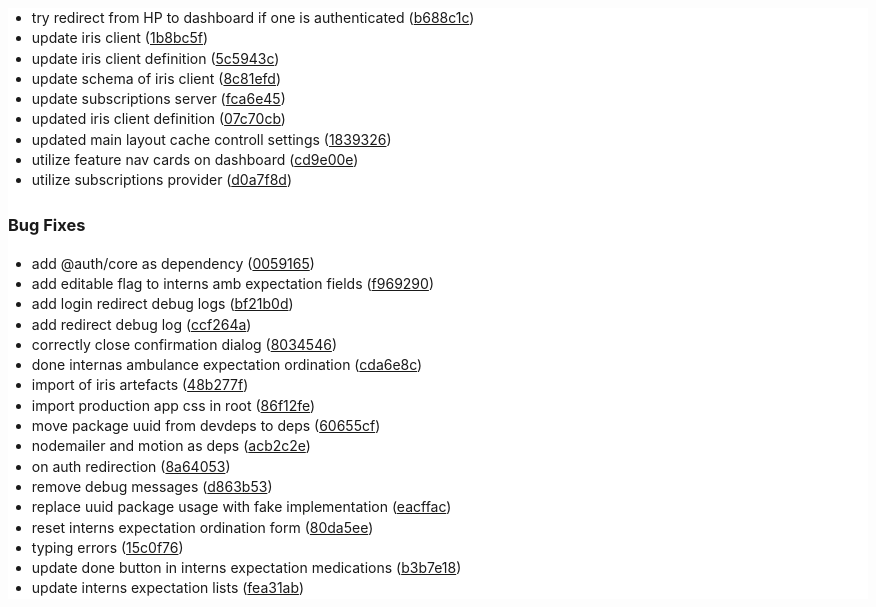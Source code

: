 * try redirect from HP to dashboard if one is authenticated ([b688c1c](https://gitlab.akesoapp.cz/dev/akeso-online/sirona/commit/b688c1cdd8e59971b5d37f046dd947ac3a103fcb))
* update iris client ([1b8bc5f](https://gitlab.akesoapp.cz/dev/akeso-online/sirona/commit/1b8bc5fc7ae60c8f5840d048807f2f143c3fb493))
* update iris client definition ([5c5943c](https://gitlab.akesoapp.cz/dev/akeso-online/sirona/commit/5c5943c67356c4b6b48fa7c2276600db763fbfed))
* update schema of iris client ([8c81efd](https://gitlab.akesoapp.cz/dev/akeso-online/sirona/commit/8c81efd9c6374c4cf09070dc7062e035539c2b43))
* update subscriptions server ([fca6e45](https://gitlab.akesoapp.cz/dev/akeso-online/sirona/commit/fca6e456d2679269016bbeeb08872ab399365215))
* updated iris client definition ([07c70cb](https://gitlab.akesoapp.cz/dev/akeso-online/sirona/commit/07c70cb34447559287ac176dec9c441a60d6d496))
* updated main layout cache controll settings ([1839326](https://gitlab.akesoapp.cz/dev/akeso-online/sirona/commit/183932657256d44723d3b056db492909345f0b2d))
* utilize feature nav cards on dashboard ([cd9e00e](https://gitlab.akesoapp.cz/dev/akeso-online/sirona/commit/cd9e00e606ed9187f08cae780fc37fce63abfe46))
* utilize subscriptions provider ([d0a7f8d](https://gitlab.akesoapp.cz/dev/akeso-online/sirona/commit/d0a7f8d17b18d320ebf81c0427f5db5032fd1403))


### Bug Fixes

* add @auth/core as dependency ([0059165](https://gitlab.akesoapp.cz/dev/akeso-online/sirona/commit/0059165d5fcb7c22eccb8f47ae7c92308caf017b))
* add editable flag to interns amb expectation fields ([f969290](https://gitlab.akesoapp.cz/dev/akeso-online/sirona/commit/f969290b14fe50c1dbf72ff71303ccc646df2de0))
* add login redirect debug logs ([bf21b0d](https://gitlab.akesoapp.cz/dev/akeso-online/sirona/commit/bf21b0dd2ff41fb3b72916d6f5d1d9d67d88b683))
* add redirect debug log ([ccf264a](https://gitlab.akesoapp.cz/dev/akeso-online/sirona/commit/ccf264a5a1b1c76bf18107aa51ba20323aac5b96))
* correctly close confirmation dialog ([8034546](https://gitlab.akesoapp.cz/dev/akeso-online/sirona/commit/803454638b7a28a2c6c74ac2695f60d476ba8b57))
* done internas ambulance expectation ordination ([cda6e8c](https://gitlab.akesoapp.cz/dev/akeso-online/sirona/commit/cda6e8cd220ce7e5f5100c00a17c8754f7f405fc))
* import of iris artefacts ([48b277f](https://gitlab.akesoapp.cz/dev/akeso-online/sirona/commit/48b277f82e7a799fcd80794d15cbdd2ea2a084d7))
* import production app css in root ([86f12fe](https://gitlab.akesoapp.cz/dev/akeso-online/sirona/commit/86f12fea5cf85e95da29301cb6e0850e350602d9))
* move package uuid from devdeps to deps ([60655cf](https://gitlab.akesoapp.cz/dev/akeso-online/sirona/commit/60655cf4be3317c347b470e3d52d77b8669cb9ef))
* nodemailer and motion as deps ([acb2c2e](https://gitlab.akesoapp.cz/dev/akeso-online/sirona/commit/acb2c2e93d993791ca822ccec352490f04a8562d))
* on auth redirection ([8a64053](https://gitlab.akesoapp.cz/dev/akeso-online/sirona/commit/8a64053c0087471e258577ed3b371e11fe7c7390))
* remove debug messages ([d863b53](https://gitlab.akesoapp.cz/dev/akeso-online/sirona/commit/d863b536d55721e407eaa2b7296b8e3f4cdab1c8))
* replace uuid package usage with fake implementation ([eacffac](https://gitlab.akesoapp.cz/dev/akeso-online/sirona/commit/eacffac879f90c8260dd8339578d87dbe824dd90))
* reset interns expectation ordination form ([80da5ee](https://gitlab.akesoapp.cz/dev/akeso-online/sirona/commit/80da5eee05ae85912fe2c1379ddc366356cf8e10))
* typing errors ([15c0f76](https://gitlab.akesoapp.cz/dev/akeso-online/sirona/commit/15c0f76e0ac375a85b1778938a8bf8edb164642f))
* update done button in interns expectation medications ([b3b7e18](https://gitlab.akesoapp.cz/dev/akeso-online/sirona/commit/b3b7e18419deeea83c3b5eeec9c5fae950086be3))
* update interns expectation lists ([fea31ab](https://gitlab.akesoapp.cz/dev/akeso-online/sirona/commit/fea31abb39b1b9c24a019131d16da3ac78b0a88d))
